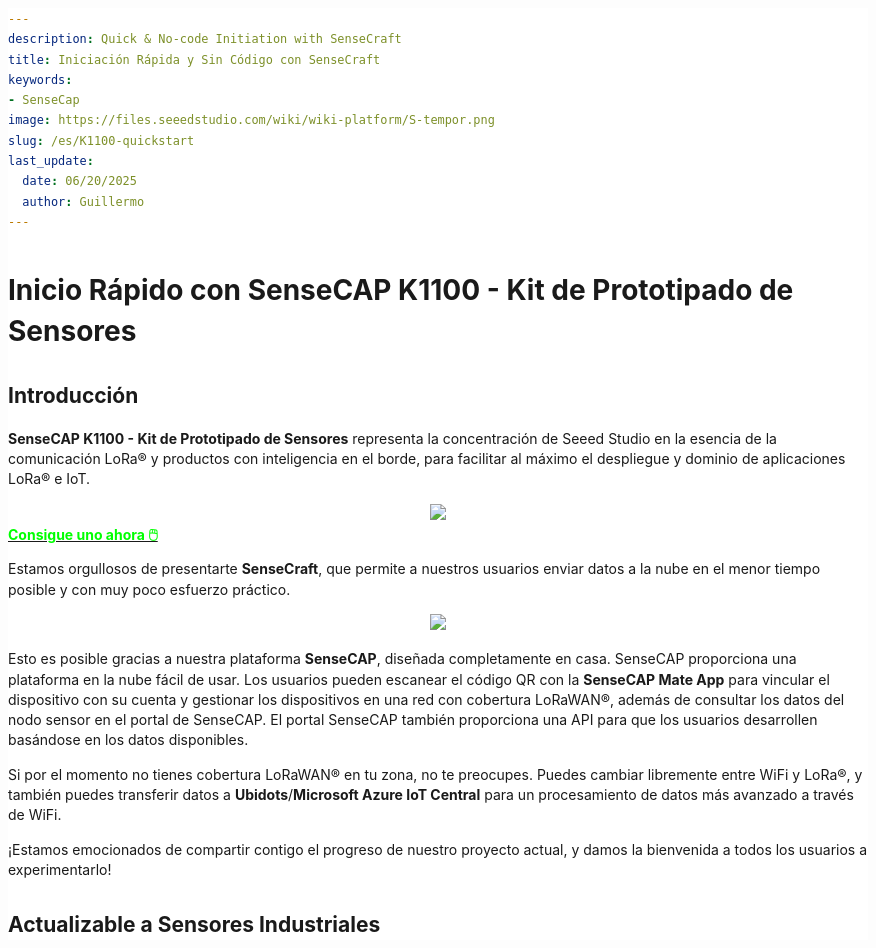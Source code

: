 ```yaml
---
description: Quick & No-code Initiation with SenseCraft
title: Iniciación Rápida y Sin Código con SenseCraft
keywords:
- SenseCap
image: https://files.seeedstudio.com/wiki/wiki-platform/S-tempor.png
slug: /es/K1100-quickstart
last_update:
  date: 06/20/2025
  author: Guillermo
---
```


# Inicio Rápido con SenseCAP K1100 - Kit de Prototipado de Sensores

## Introducción

**SenseCAP K1100 - Kit de Prototipado de Sensores** representa la concentración de Seeed Studio en la esencia de la comunicación LoRa® y productos con inteligencia en el borde, para facilitar al máximo el despliegue y dominio de aplicaciones LoRa® e IoT.

<div align="center"><img width={800} src="https://files.seeedstudio.com/wiki/K1100_overview/004(1).jpg" /></div>

<div class="get_one_now_container" style={{textAlign: 'center'}}>
    <a class="get_one_now_item" href="https://www.seeedstudio.com/Seeed-Studio-LoRaWAN-Dev-Kit-p-5370.html">
            <strong><span><font color={'FFFFFF'} size={"4"}> Consigue uno ahora 🖱️</font></span></strong>
    </a>
</div>

Estamos orgullosos de presentarte **SenseCraft**, que permite a nuestros usuarios enviar datos a la nube en el menor tiempo posible y con muy poco esfuerzo práctico.

<div align="center"><img width={800} src="https://files.seeedstudio.com/wiki/K1100-quick-start/step.png" /></div>

Esto es posible gracias a nuestra plataforma **SenseCAP**, diseñada completamente en casa. SenseCAP proporciona una plataforma en la nube fácil de usar. Los usuarios pueden escanear el código QR con la **SenseCAP Mate App** para vincular el dispositivo con su cuenta y gestionar los dispositivos en una red con cobertura LoRaWAN®, además de consultar los datos del nodo sensor en el portal de SenseCAP. El portal SenseCAP también proporciona una API para que los usuarios desarrollen basándose en los datos disponibles.

Si por el momento no tienes cobertura LoRaWAN® en tu zona, no te preocupes. Puedes cambiar libremente entre WiFi y LoRa®, y también puedes transferir datos a **Ubidots**/**Microsoft Azure IoT Central** para un procesamiento de datos más avanzado a través de WiFi.

¡Estamos emocionados de compartir contigo el progreso de nuestro proyecto actual, y damos la bienvenida a todos los usuarios a experimentarlo!

## Actualizable a Sensores Industriales
